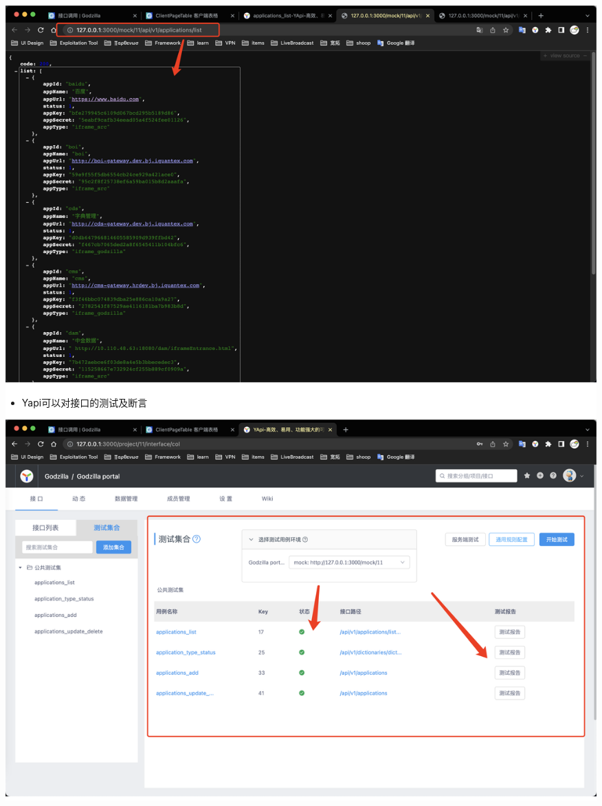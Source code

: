 ![image-20220814180431026](images/image-20220814180431026.png)

- Yapi可以对接口的测试及断言

![image-20220814180706094](images/image-20220814180706094.png)
